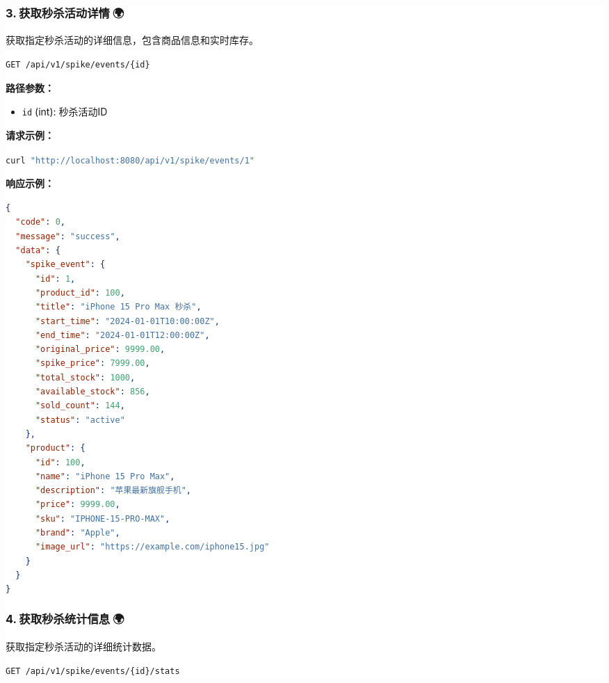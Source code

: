 
### 3. 获取秒杀活动详情 🌍

获取指定秒杀活动的详细信息，包含商品信息和实时库存。

```http
GET /api/v1/spike/events/{id}
```

**路径参数：**
- `id` (int): 秒杀活动ID

**请求示例：**
```bash
curl "http://localhost:8080/api/v1/spike/events/1"
```

**响应示例：**
```json
{
  "code": 0,
  "message": "success",
  "data": {
    "spike_event": {
      "id": 1,
      "product_id": 100,
      "title": "iPhone 15 Pro Max 秒杀",
      "start_time": "2024-01-01T10:00:00Z",
      "end_time": "2024-01-01T12:00:00Z",
      "original_price": 9999.00,
      "spike_price": 7999.00,
      "total_stock": 1000,
      "available_stock": 856,
      "sold_count": 144,
      "status": "active"
    },
    "product": {
      "id": 100,
      "name": "iPhone 15 Pro Max",
      "description": "苹果最新旗舰手机",
      "price": 9999.00,
      "sku": "IPHONE-15-PRO-MAX",
      "brand": "Apple",
      "image_url": "https://example.com/iphone15.jpg"
    }
  }
}
```

### 4. 获取秒杀统计信息 🌍

获取指定秒杀活动的详细统计数据。

```http
GET /api/v1/spike/events/{id}/stats
```
